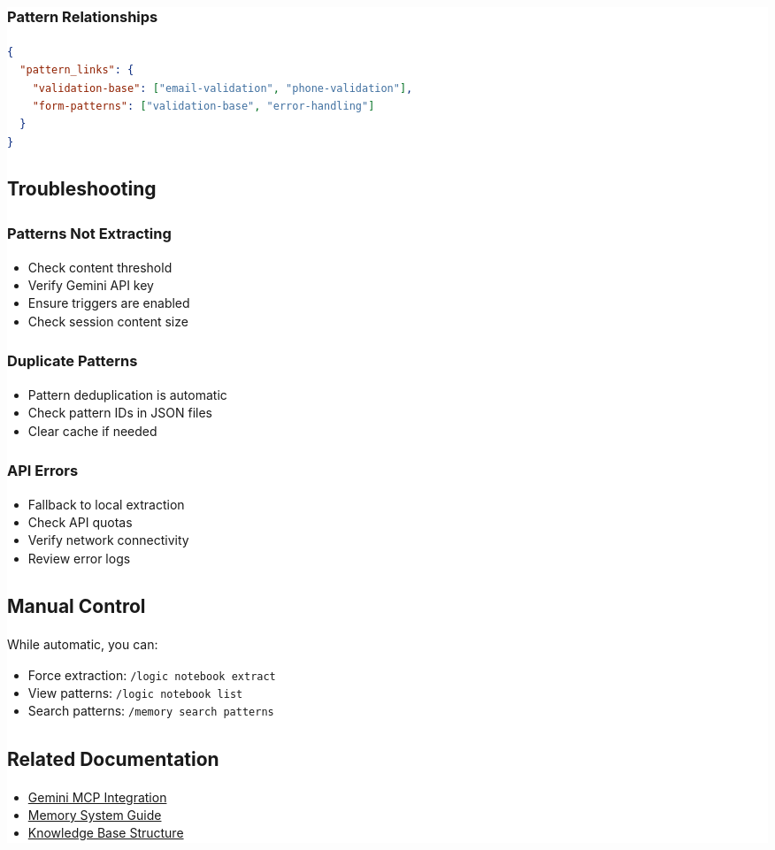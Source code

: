 ### Pattern Relationships
```json
{
  "pattern_links": {
    "validation-base": ["email-validation", "phone-validation"],
    "form-patterns": ["validation-base", "error-handling"]
  }
}
```

## Troubleshooting

### Patterns Not Extracting
- Check content threshold
- Verify Gemini API key
- Ensure triggers are enabled
- Check session content size

### Duplicate Patterns
- Pattern deduplication is automatic
- Check pattern IDs in JSON files
- Clear cache if needed

### API Errors
- Fallback to local extraction
- Check API quotas
- Verify network connectivity
- Review error logs

## Manual Control

While automatic, you can:
- Force extraction: `/logic notebook extract`
- View patterns: `/logic notebook list`
- Search patterns: `/memory search patterns`

## Related Documentation

- [Gemini MCP Integration](../mcp/gemini/README.md)
- [Memory System Guide](../../graphiti/practical-examples.md)
- [Knowledge Base Structure](../../knowledge/README.md)